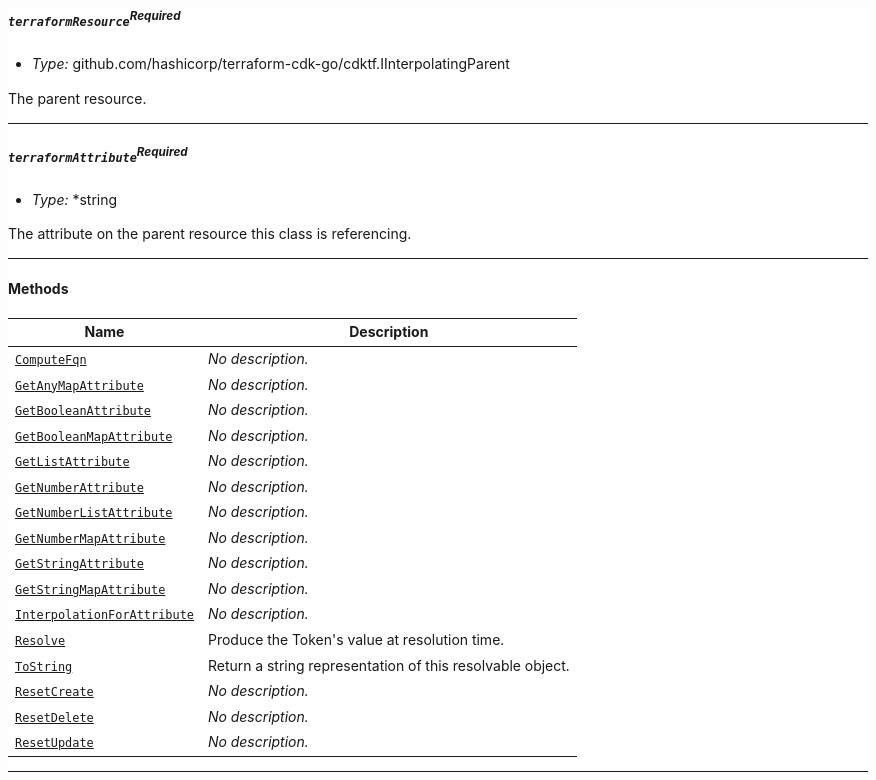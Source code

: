 ##### `terraformResource`<sup>Required</sup> <a name="terraformResource" id="rhizo-co-terraform-provider-oci.coreSubnet.CoreSubnetTimeoutsOutputReference.Initializer.parameter.terraformResource"></a>

- *Type:* github.com/hashicorp/terraform-cdk-go/cdktf.IInterpolatingParent

The parent resource.

---

##### `terraformAttribute`<sup>Required</sup> <a name="terraformAttribute" id="rhizo-co-terraform-provider-oci.coreSubnet.CoreSubnetTimeoutsOutputReference.Initializer.parameter.terraformAttribute"></a>

- *Type:* *string

The attribute on the parent resource this class is referencing.

---

#### Methods <a name="Methods" id="Methods"></a>

| **Name** | **Description** |
| --- | --- |
| <code><a href="#rhizo-co-terraform-provider-oci.coreSubnet.CoreSubnetTimeoutsOutputReference.computeFqn">ComputeFqn</a></code> | *No description.* |
| <code><a href="#rhizo-co-terraform-provider-oci.coreSubnet.CoreSubnetTimeoutsOutputReference.getAnyMapAttribute">GetAnyMapAttribute</a></code> | *No description.* |
| <code><a href="#rhizo-co-terraform-provider-oci.coreSubnet.CoreSubnetTimeoutsOutputReference.getBooleanAttribute">GetBooleanAttribute</a></code> | *No description.* |
| <code><a href="#rhizo-co-terraform-provider-oci.coreSubnet.CoreSubnetTimeoutsOutputReference.getBooleanMapAttribute">GetBooleanMapAttribute</a></code> | *No description.* |
| <code><a href="#rhizo-co-terraform-provider-oci.coreSubnet.CoreSubnetTimeoutsOutputReference.getListAttribute">GetListAttribute</a></code> | *No description.* |
| <code><a href="#rhizo-co-terraform-provider-oci.coreSubnet.CoreSubnetTimeoutsOutputReference.getNumberAttribute">GetNumberAttribute</a></code> | *No description.* |
| <code><a href="#rhizo-co-terraform-provider-oci.coreSubnet.CoreSubnetTimeoutsOutputReference.getNumberListAttribute">GetNumberListAttribute</a></code> | *No description.* |
| <code><a href="#rhizo-co-terraform-provider-oci.coreSubnet.CoreSubnetTimeoutsOutputReference.getNumberMapAttribute">GetNumberMapAttribute</a></code> | *No description.* |
| <code><a href="#rhizo-co-terraform-provider-oci.coreSubnet.CoreSubnetTimeoutsOutputReference.getStringAttribute">GetStringAttribute</a></code> | *No description.* |
| <code><a href="#rhizo-co-terraform-provider-oci.coreSubnet.CoreSubnetTimeoutsOutputReference.getStringMapAttribute">GetStringMapAttribute</a></code> | *No description.* |
| <code><a href="#rhizo-co-terraform-provider-oci.coreSubnet.CoreSubnetTimeoutsOutputReference.interpolationForAttribute">InterpolationForAttribute</a></code> | *No description.* |
| <code><a href="#rhizo-co-terraform-provider-oci.coreSubnet.CoreSubnetTimeoutsOutputReference.resolve">Resolve</a></code> | Produce the Token's value at resolution time. |
| <code><a href="#rhizo-co-terraform-provider-oci.coreSubnet.CoreSubnetTimeoutsOutputReference.toString">ToString</a></code> | Return a string representation of this resolvable object. |
| <code><a href="#rhizo-co-terraform-provider-oci.coreSubnet.CoreSubnetTimeoutsOutputReference.resetCreate">ResetCreate</a></code> | *No description.* |
| <code><a href="#rhizo-co-terraform-provider-oci.coreSubnet.CoreSubnetTimeoutsOutputReference.resetDelete">ResetDelete</a></code> | *No description.* |
| <code><a href="#rhizo-co-terraform-provider-oci.coreSubnet.CoreSubnetTimeoutsOutputReference.resetUpdate">ResetUpdate</a></code> | *No description.* |

---